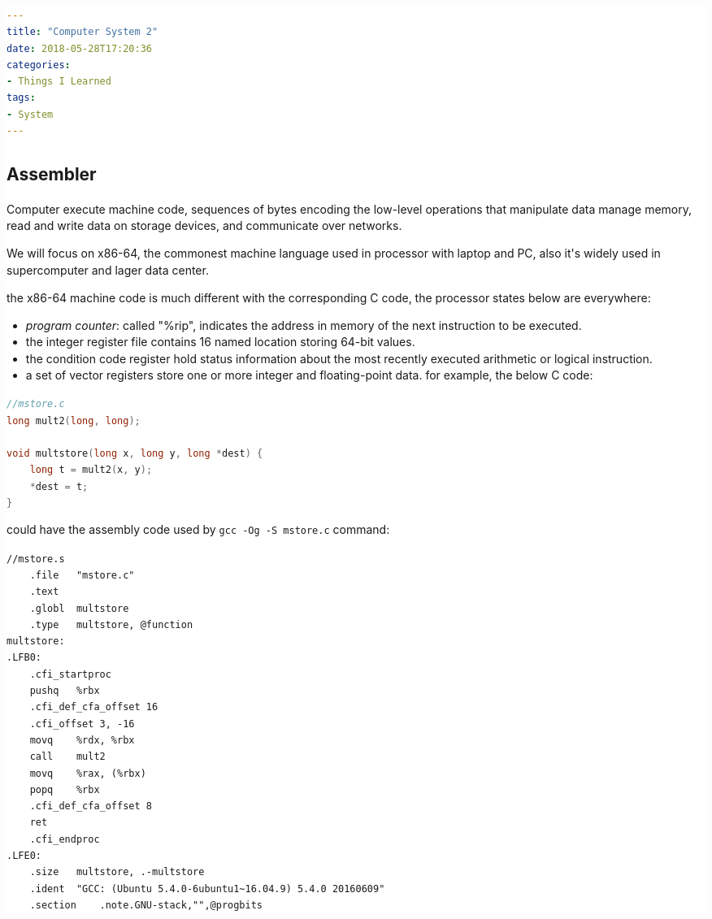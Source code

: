 ```yaml
---
title: "Computer System 2"
date: 2018-05-28T17:20:36
categories:
- Things I Learned
tags:
- System
---
```


## Assembler ##
Computer execute machine code, sequences of bytes encoding the low-level operations that manipulate data manage memory,
read and write data on storage devices, and communicate over networks.



We will focus on x86-64, the commonest machine language used in processor with laptop and PC, also it's widely used in 
supercomputer and lager data center.

the x86-64 machine code is much different with the corresponding C code, the processor states below are everywhere:
- _program counter_: called "%rip", indicates the address in memory of the next instruction to be executed.
- the integer register file contains 16 named location storing 64-bit values.
- the condition code register hold status information about the most recently executed arithmetic or logical instruction.
- a set of vector registers store one or more integer and floating-point data.
for example, the below C code:
```C
//mstore.c
long mult2(long, long);

void multstore(long x, long y, long *dest) {
    long t = mult2(x, y);
    *dest = t;
}
```
could have the assembly code used by `gcc -Og -S mstore.c` command:
```
//mstore.s
	.file	"mstore.c"
	.text
	.globl	multstore
	.type	multstore, @function
multstore:
.LFB0:
	.cfi_startproc
	pushq	%rbx
	.cfi_def_cfa_offset 16
	.cfi_offset 3, -16
	movq	%rdx, %rbx
	call	mult2
	movq	%rax, (%rbx)
	popq	%rbx
	.cfi_def_cfa_offset 8
	ret
	.cfi_endproc
.LFE0:
	.size	multstore, .-multstore
	.ident	"GCC: (Ubuntu 5.4.0-6ubuntu1~16.04.9) 5.4.0 20160609"
	.section	.note.GNU-stack,"",@progbits
```